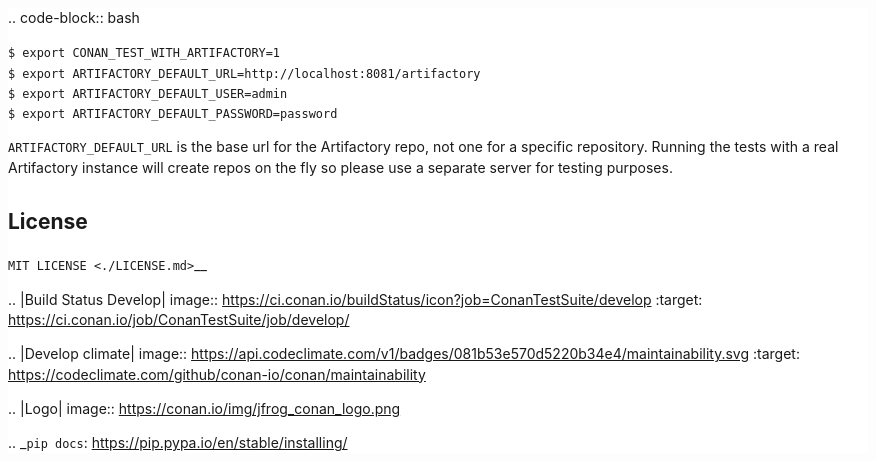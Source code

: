 .. code-block:: bash

    $ export CONAN_TEST_WITH_ARTIFACTORY=1
    $ export ARTIFACTORY_DEFAULT_URL=http://localhost:8081/artifactory
    $ export ARTIFACTORY_DEFAULT_USER=admin
    $ export ARTIFACTORY_DEFAULT_PASSWORD=password

``ARTIFACTORY_DEFAULT_URL`` is the base url for the Artifactory repo, not one for a specific
repository. Running the tests with a real Artifactory instance will create repos on the fly so please
use a separate server for testing purposes.

License
-------

`MIT LICENSE <./LICENSE.md>`__

.. |Build Status Develop| image:: https://ci.conan.io/buildStatus/icon?job=ConanTestSuite/develop
   :target: https://ci.conan.io/job/ConanTestSuite/job/develop/

.. |Develop climate| image:: https://api.codeclimate.com/v1/badges/081b53e570d5220b34e4/maintainability.svg
   :target: https://codeclimate.com/github/conan-io/conan/maintainability

.. |Logo| image:: https://conan.io/img/jfrog_conan_logo.png


.. _`pip docs`: https://pip.pypa.io/en/stable/installing/

